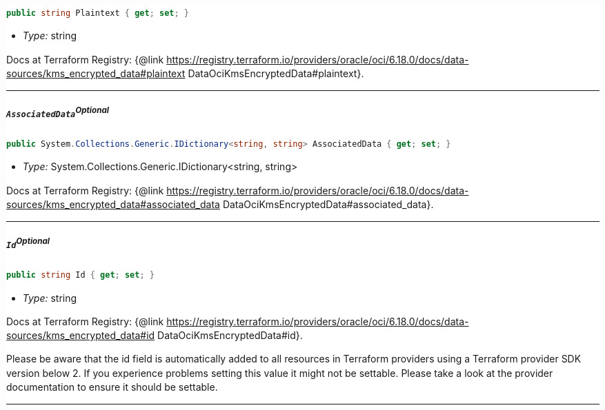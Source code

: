 ```csharp
public string Plaintext { get; set; }
```

- *Type:* string

Docs at Terraform Registry: {@link https://registry.terraform.io/providers/oracle/oci/6.18.0/docs/data-sources/kms_encrypted_data#plaintext DataOciKmsEncryptedData#plaintext}.

---

##### `AssociatedData`<sup>Optional</sup> <a name="AssociatedData" id="rhizo-co-terraform-provider-oci.dataOciKmsEncryptedData.DataOciKmsEncryptedDataConfig.property.associatedData"></a>

```csharp
public System.Collections.Generic.IDictionary<string, string> AssociatedData { get; set; }
```

- *Type:* System.Collections.Generic.IDictionary<string, string>

Docs at Terraform Registry: {@link https://registry.terraform.io/providers/oracle/oci/6.18.0/docs/data-sources/kms_encrypted_data#associated_data DataOciKmsEncryptedData#associated_data}.

---

##### `Id`<sup>Optional</sup> <a name="Id" id="rhizo-co-terraform-provider-oci.dataOciKmsEncryptedData.DataOciKmsEncryptedDataConfig.property.id"></a>

```csharp
public string Id { get; set; }
```

- *Type:* string

Docs at Terraform Registry: {@link https://registry.terraform.io/providers/oracle/oci/6.18.0/docs/data-sources/kms_encrypted_data#id DataOciKmsEncryptedData#id}.

Please be aware that the id field is automatically added to all resources in Terraform providers using a Terraform provider SDK version below 2.
If you experience problems setting this value it might not be settable. Please take a look at the provider documentation to ensure it should be settable.

---



